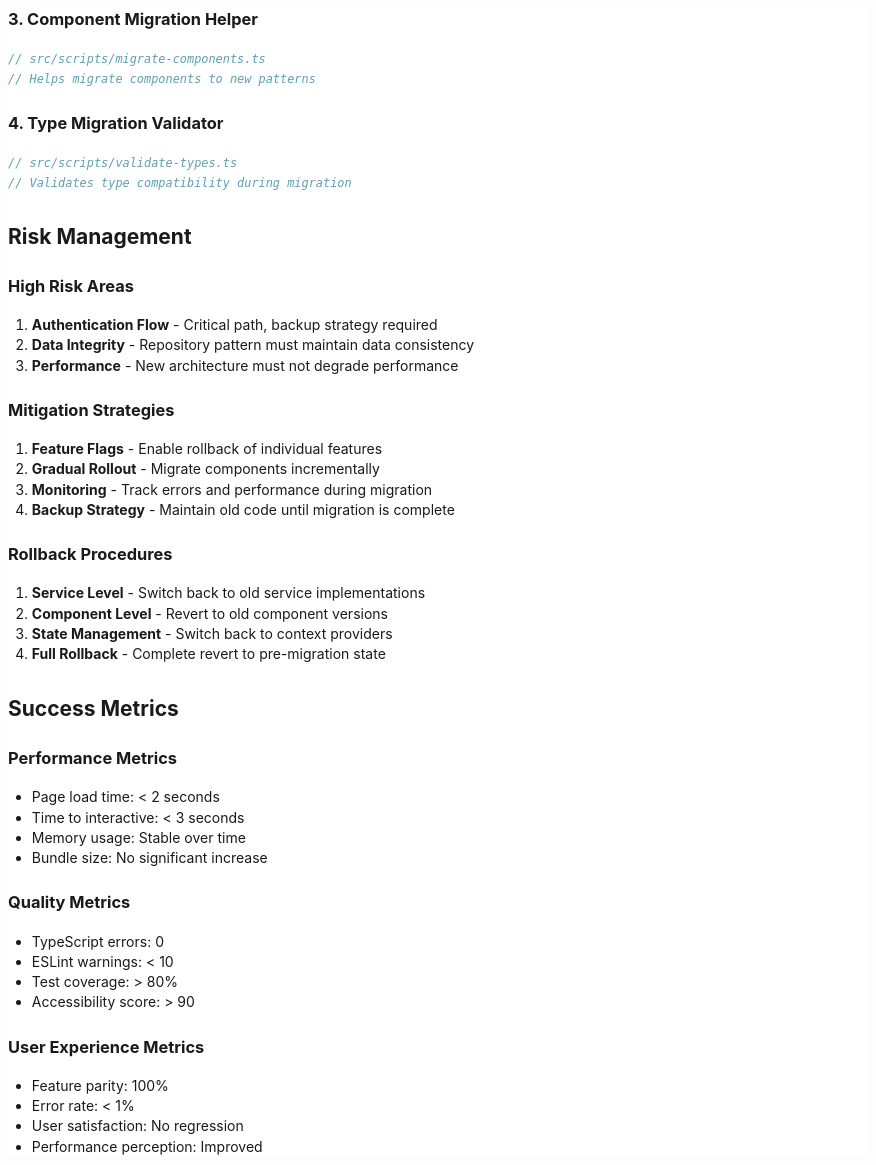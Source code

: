 ### 3. Component Migration Helper
```typescript
// src/scripts/migrate-components.ts
// Helps migrate components to new patterns
```

### 4. Type Migration Validator
```typescript
// src/scripts/validate-types.ts
// Validates type compatibility during migration
```

## Risk Management

### High Risk Areas
1. **Authentication Flow** - Critical path, backup strategy required
2. **Data Integrity** - Repository pattern must maintain data consistency
3. **Performance** - New architecture must not degrade performance

### Mitigation Strategies
1. **Feature Flags** - Enable rollback of individual features
2. **Gradual Rollout** - Migrate components incrementally
3. **Monitoring** - Track errors and performance during migration
4. **Backup Strategy** - Maintain old code until migration is complete

### Rollback Procedures
1. **Service Level** - Switch back to old service implementations
2. **Component Level** - Revert to old component versions
3. **State Management** - Switch back to context providers
4. **Full Rollback** - Complete revert to pre-migration state

## Success Metrics

### Performance Metrics
- Page load time: < 2 seconds
- Time to interactive: < 3 seconds
- Memory usage: Stable over time
- Bundle size: No significant increase

### Quality Metrics
- TypeScript errors: 0
- ESLint warnings: < 10
- Test coverage: > 80%
- Accessibility score: > 90

### User Experience Metrics
- Feature parity: 100%
- Error rate: < 1%
- User satisfaction: No regression
- Performance perception: Improved
